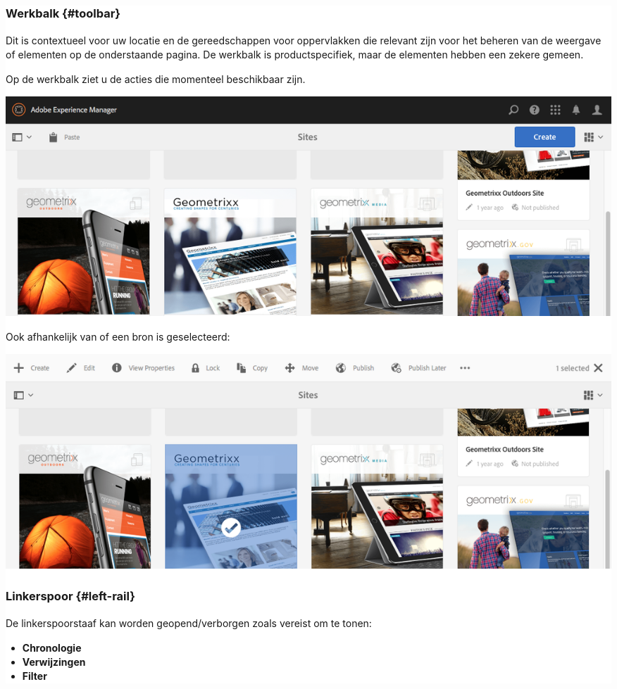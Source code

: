 ### Werkbalk {#toolbar}

Dit is contextueel voor uw locatie en de gereedschappen voor oppervlakken die relevant zijn voor het beheren van de weergave of elementen op de onderstaande pagina. De werkbalk is productspecifiek, maar de elementen hebben een zekere gemeen.

Op de werkbalk ziet u de acties die momenteel beschikbaar zijn.

![ chlimage_1-145 ](assets/chlimage_1-145.png)

Ook afhankelijk van of een bron is geselecteerd:

![ chlimage_1-146 ](assets/chlimage_1-146.png)

### Linkerspoor {#left-rail}

De linkerspoorstaaf kan worden geopend/verborgen zoals vereist om te tonen:

* **Chronologie**
* **Verwijzingen**
* **Filter**
